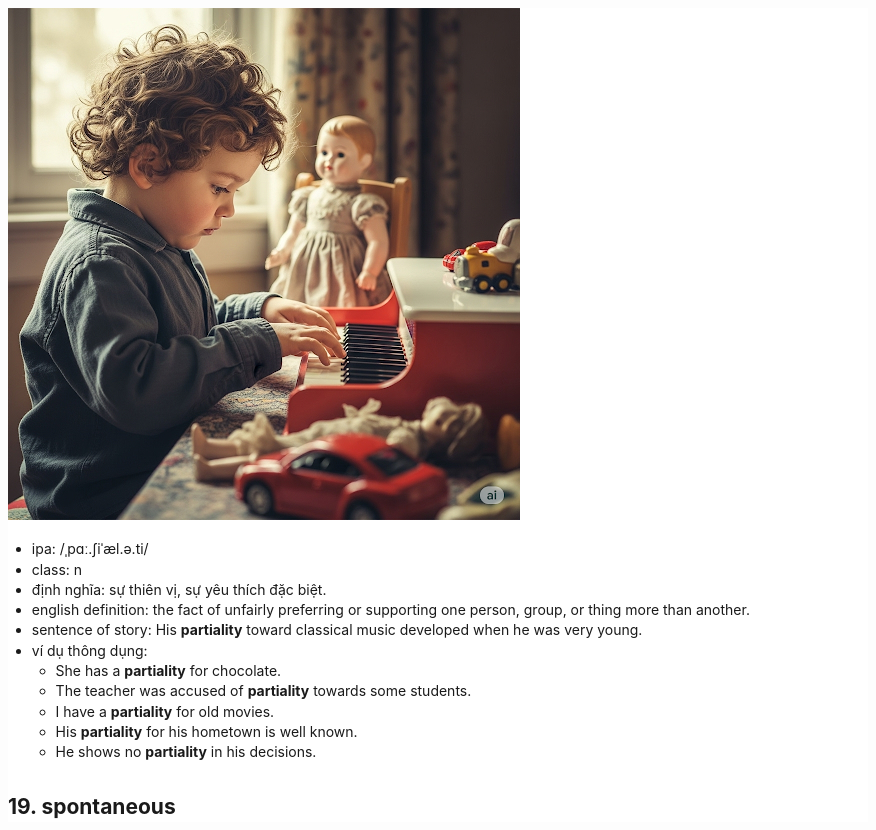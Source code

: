 ![partiality](eew-5-11/18.png)
- ipa: /ˌpɑː.ʃiˈæl.ə.ti/
- class: n
- định nghĩa: sự thiên vị, sự yêu thích đặc biệt.
- english definition: the fact of unfairly preferring or supporting one person, group, or thing more than another.
- sentence of story: His **partiality** toward classical music developed when he was very young.
- ví dụ thông dụng:
  - She has a **partiality** for chocolate.
  - The teacher was accused of **partiality** towards some students.
  - I have a **partiality** for old movies.
  - His **partiality** for his hometown is well known.
  - He shows no **partiality** in his decisions.

## 19. spontaneous
